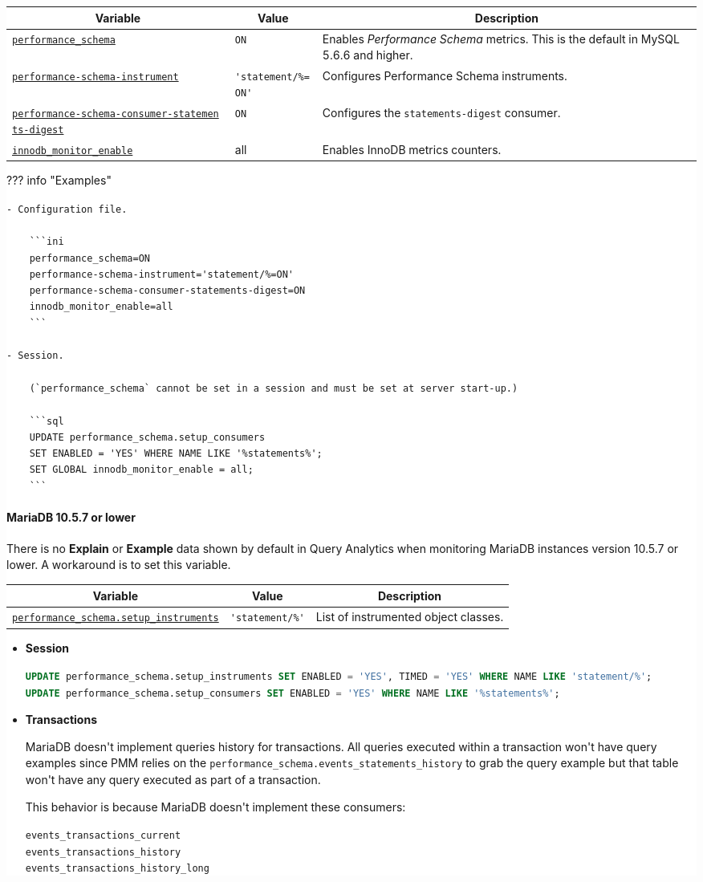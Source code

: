 | Variable                                                                                   | Value              | Description
|--------------------------------------------------------------------------------------------|--------------------|---------------------------------------------------------------------------------
| [`performance_schema`][sysvar_performance_schema]                                          | `ON`               | Enables *Performance Schema* metrics. This is the default in MySQL 5.6.6 and higher.
| [`performance-schema-instrument`][perfschema-instrument]                                   | `'statement/%=ON'` | Configures Performance Schema instruments.
| [`performance-schema-consumer-statements-digest`][perfschema-consumer-statements-digest]   | `ON`               | Configures the `statements-digest` consumer.
| [`innodb_monitor_enable`][sysvar_innodb_monitor_enable]                                    | all                | Enables InnoDB metrics counters.

??? info "Examples"

    - Configuration file.

        ```ini
        performance_schema=ON
        performance-schema-instrument='statement/%=ON'
        performance-schema-consumer-statements-digest=ON
        innodb_monitor_enable=all
        ```

    - Session.

        (`performance_schema` cannot be set in a session and must be set at server start-up.)

        ```sql
        UPDATE performance_schema.setup_consumers
        SET ENABLED = 'YES' WHERE NAME LIKE '%statements%';
        SET GLOBAL innodb_monitor_enable = all;
        ```

#### MariaDB 10.5.7 or lower

There is no **Explain** or **Example** data shown by default in Query Analytics when monitoring MariaDB instances version 10.5.7 or lower. A workaround is to set this variable.

| Variable                                                                  | Value           | Description
|---------------------------------------------------------------------------|-----------------|-----------------------------
| [`performance_schema.setup_instruments`][mariadb_perfschema_instr_table]  | `'statement/%'` | List of instrumented object classes.

- **Session**

    ```sql
    UPDATE performance_schema.setup_instruments SET ENABLED = 'YES', TIMED = 'YES' WHERE NAME LIKE 'statement/%';
    UPDATE performance_schema.setup_consumers SET ENABLED = 'YES' WHERE NAME LIKE '%statements%';
    ```

- **Transactions**

    MariaDB doesn't implement queries history for transactions. All queries executed within a transaction won't have query examples since PMM relies on the `performance_schema.events_statements_history` to grab the query example but that table won't have any query executed as part of a transaction.  

    This behavior is because MariaDB doesn't implement these consumers:

    ```
    events_transactions_current
    events_transactions_history
    events_transactions_history_long
    ```


[DASH_MYSQLUSERDETAILS]: ../../../use/dashboards/dashboard-mysql-user-details.md
[DASH_PXCGALERACLUSTER]: ../../../use/dashboards/dashboard-pxc-galera-cluster-summary.md
[LOGROTATE]: https://linux.die.net/man/8/logrotate
[PERCONA_SERVER_MYSQL]: https://www.percona.com/software/mysql-database/percona-server
[PERCONA_XTRADB_CLUSTER]: https://www.percona.com/software/mysql-database/percona-xtradb-cluster
[ORACLE_MYSQL]: https://www.mysql.com/
[MARIADB]: https://mariadb.org/
[BLOG_CUSTOM_QUERIES_MYSQL]: https://www.percona.com/blog/2020/06/10/running-custom-queries-in-percona-monitoring-and-management/
[BLOG_INNODB_METRICS]: https://www.percona.com/blog/2014/11/18/mysqls-innodb_metrics-table-how-much-is-the-overhead/
[BLOG_LOGGING]: https://www.percona.com/blog/2009/02/10/impact-of-logging-on-mysql%E2%80%99s-performance/
[BLOG_LOG_ROTATION]: https://www.percona.com/blog/2013/04/18/rotating-mysql-slow-logs-safely/
[BLOG_PS_VS_SLOW]: https://www.percona.com/blog/2014/02/11/performance_schema-vs-slow-query-log/
[PS_FEATURES_REMOVED]: https://www.percona.com/doc/percona-server/LATEST/changed_in_version.html
[ps_slow_query_ext]: https://www.percona.com/doc/percona-server/LATEST/diagnostics/slow_extended.html
[ps_query_response_time_stats]: https://www.percona.com/doc/percona-server/5.7/diagnostics/response_time_distribution.html#usage
[ps_userstats]: https://www.percona.com/doc/percona-server/LATEST/diagnostics/user_stats.html
[mariadb_slow_query_log]: https://mariadb.com/kb/en/slow-query-log-overview/
[mariadb_slow_query_ext]: https://mariadb.com/kb/en/slow-query-log-extended-statistics/
[mariadb_query_response_time]: https://mariadb.com/kb/en/query-response-time-plugin/
[mariadb_perfschema_instr_table]: https://mariadb.com/kb/en/performance-schema-setup_instruments-table/
[mariadb_userstats]: https://mariadb.com/kb/en/user-statistics/
[log_slow_rate_limit]: https://www.percona.com/doc/percona-server/LATEST/diagnostics/slow_extended.html#log_slow_rate_limit
[log_slow_rate_type]: https://www.percona.com/doc/percona-server/LATEST/diagnostics/slow_extended.html#log_slow_rate_type
[log_slow_verbosity]: https://www.percona.com/doc/percona-server/LATEST/diagnostics/slow_extended.html#log_slow_verbosity
[slow_query_log_always_write_time]: https://www.percona.com/doc/percona-server/LATEST/diagnostics/slow_extended.html#slow_query_log_always_write_time
[slow_query_log_use_global_control]: https://www.percona.com/doc/percona-server/LATEST/diagnostics/slow_extended.html#slow_query_log_use_global_control
[sysvar_innodb_monitor_enable]: https://dev.mysql.com/doc/refman/5.7/en/innodb-parameters.html#sysvar_innodb_monitor_enable
[sysvar_log_output]: https://dev.mysql.com/doc/refman/8.0/en/server-system-variables.html#sysvar_log_output
[sysvar_log_slow_admin_statements]: https://dev.mysql.com/doc/refman/8.0/en/server-system-variables.html#sysvar_log_slow_admin_statements
[sysvar_log_slow_slave_statements]: https://dev.mysql.com/doc/refman/8.0/en/replication-options-replica.html#sysvar_log_slow_slave_statements
[sysvar_long_query_time]: https://dev.mysql.com/doc/refman/8.0/en/server-system-variables.html#sysvar_long_query_time
[sysvar_slow_query_log]: https://dev.mysql.com/doc/refman/8.0/en/server-system-variables.html#sysvar_slow_query_log
[sysvar_performance_schema]: https://dev.mysql.com/doc/refman/5.7/en/performance-schema-system-variables.html#sysvar_performance_schema
[performance-schema-statement-tables]: https://dev.mysql.com/doc/refman/5.7/en/performance-schema-statement-tables.html
[performance-schema-startup-configuration]: https://dev.mysql.com/doc/refman/5.7/en/performance-schema-startup-configuration.html
[perfschema-instrument]: https://dev.mysql.com/doc/refman/5.7/en/performance-schema-options.html#option_mysqld_performance-schema-instrument
[perfschema-consumer-statements-digest]: https://dev.mysql.com/doc/refman/5.7/en/performance-schema-options.html#option_mysqld_performance-schema-consumer-statements-digest